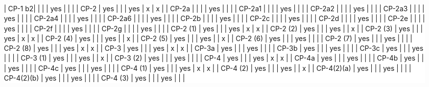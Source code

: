 | CP-1 b2|  |  |  | yes |  |  |
| CP-2 | yes |  |  | yes | x | x |
| CP-2a |  |  |  | yes |  |  |
| CP-2a1 |  |  |  | yes |  |  |
| CP-2a2 |  |  |  | yes |  |  |
| CP-2a3 |  |  |  | yes |  |  |
| CP-2a4 |  |  |  | yes |  |  |
| CP-2a6 |  |  |  | yes |  |  |
| CP-2b |  |  |  | yes |  |  |
| CP-2c |  |  |  | yes |  |  |
| CP-2d |  |  |  | yes |  |  |
| CP-2e |  |  |  | yes |  |  |
| CP-2f |  |  |  | yes |  |  |
| CP-2g |  |  |  | yes |  |  |
| CP-2 (1) | yes |  |  | yes | x | x |
| CP-2 (2) | yes |  |  | yes |  | x |
| CP-2 (3) | yes |  |  | yes | x | x |
| CP-2 (4) | yes |  |  | yes |  | x |
| CP-2 (5) | yes |  |  | yes |  | x |
| CP-2 (6) | yes |  |  | yes |  |  |
| CP-2 (7) | yes |  |  | yes |  |  |
| CP-2 (8) | yes |  |  | yes | x | x |
| CP-3 | yes |  |  | yes | x | x |
| CP-3a | yes |  |  | yes |  |  |
| CP-3b | yes |  |  | yes |  |  |
| CP-3c | yes |  |  | yes |  |  |
| CP-3 (1) | yes |  |  | yes |  | x |
| CP-3 (2) | yes |  |  | yes |  |  |
| CP-4 | yes |  |  | yes | x | x |
| CP-4a | yes |  |  | yes |  |  |
| CP-4b | yes |  |  | yes |  |  |
| CP-4c | yes |  |  | yes |  |  |
| CP-4 (1) | yes |  |  | yes | x | x |
| CP-4 (2) | yes |  |  | yes |  | x |
| CP-4(2)(a) | yes |  |  | yes |  |  |
| CP-4(2)(b) | yes |  |  | yes |  |  |
| CP-4 (3) | yes |  |  | yes |  |  |